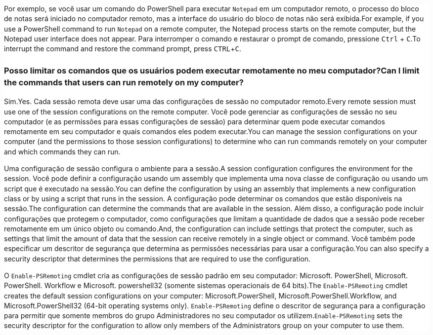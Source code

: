 <span data-ttu-id="740f4-230">Por exemplo, se você usar um comando do PowerShell para executar `Notepad` em um computador remoto, o processo do bloco de notas será iniciado no computador remoto, mas a interface do usuário do bloco de notas não será exibida.</span><span class="sxs-lookup"><span data-stu-id="740f4-230">For example, if you use a PowerShell command to run `Notepad` on a remote computer, the Notepad process starts on the remote computer, but the Notepad user interface does not appear.</span></span> <span data-ttu-id="740f4-231">Para interromper o comando e restaurar o prompt de comando, pressione <kbd>Ctrl</kbd> + <kbd>C</kbd>.</span><span class="sxs-lookup"><span data-stu-id="740f4-231">To interrupt the command and restore the command prompt, press <kbd>CTRL</kbd>+<kbd>C</kbd>.</span></span>

### <a name="can-i-limit-the-commands-that-users-can-run-remotely-on-my-computer"></a><span data-ttu-id="740f4-232">Posso limitar os comandos que os usuários podem executar remotamente no meu computador?</span><span class="sxs-lookup"><span data-stu-id="740f4-232">Can I limit the commands that users can run remotely on my computer?</span></span>

<span data-ttu-id="740f4-233">Sim.</span><span class="sxs-lookup"><span data-stu-id="740f4-233">Yes.</span></span> <span data-ttu-id="740f4-234">Cada sessão remota deve usar uma das configurações de sessão no computador remoto.</span><span class="sxs-lookup"><span data-stu-id="740f4-234">Every remote session must use one of the session configurations on the remote computer.</span></span> <span data-ttu-id="740f4-235">Você pode gerenciar as configurações de sessão no seu computador (e as permissões para essas configurações de sessão) para determinar quem pode executar comandos remotamente em seu computador e quais comandos eles podem executar.</span><span class="sxs-lookup"><span data-stu-id="740f4-235">You can manage the session configurations on your computer (and the permissions to those session configurations) to determine who can run commands remotely on your computer and which commands they can run.</span></span>

<span data-ttu-id="740f4-236">Uma configuração de sessão configura o ambiente para a sessão.</span><span class="sxs-lookup"><span data-stu-id="740f4-236">A session configuration configures the environment for the session.</span></span> <span data-ttu-id="740f4-237">Você pode definir a configuração usando um assembly que implementa uma nova classe de configuração ou usando um script que é executado na sessão.</span><span class="sxs-lookup"><span data-stu-id="740f4-237">You can define the configuration by using an assembly that implements a new configuration class or by using a script that runs in the session.</span></span> <span data-ttu-id="740f4-238">A configuração pode determinar os comandos que estão disponíveis na sessão.</span><span class="sxs-lookup"><span data-stu-id="740f4-238">The configuration can determine the commands that are available in the session.</span></span>
<span data-ttu-id="740f4-239">Além disso, a configuração pode incluir configurações que protegem o computador, como configurações que limitam a quantidade de dados que a sessão pode receber remotamente em um único objeto ou comando.</span><span class="sxs-lookup"><span data-stu-id="740f4-239">And, the configuration can include settings that protect the computer, such as settings that limit the amount of data that the session can receive remotely in a single object or command.</span></span> <span data-ttu-id="740f4-240">Você também pode especificar um descritor de segurança que determina as permissões necessárias para usar a configuração.</span><span class="sxs-lookup"><span data-stu-id="740f4-240">You can also specify a security descriptor that determines the permissions that are required to use the configuration.</span></span>

<span data-ttu-id="740f4-241">O `Enable-PSRemoting` cmdlet cria as configurações de sessão padrão em seu computador: Microsoft. PowerShell, Microsoft. PowerShell. Workflow e Microsoft. powershell32 (somente sistemas operacionais de 64 bits).</span><span class="sxs-lookup"><span data-stu-id="740f4-241">The `Enable-PSRemoting` cmdlet creates the default session configurations on your computer: Microsoft.PowerShell, Microsoft.PowerShell.Workflow, and Microsoft.PowerShell32 (64-bit operating systems only).</span></span> <span data-ttu-id="740f4-242">`Enable-PSRemoting` define o descritor de segurança para a configuração para permitir que somente membros do grupo Administradores no seu computador os utilizem.</span><span class="sxs-lookup"><span data-stu-id="740f4-242">`Enable-PSRemoting` sets the security descriptor for the configuration to allow only members of the Administrators group on your computer to use them.</span></span>
